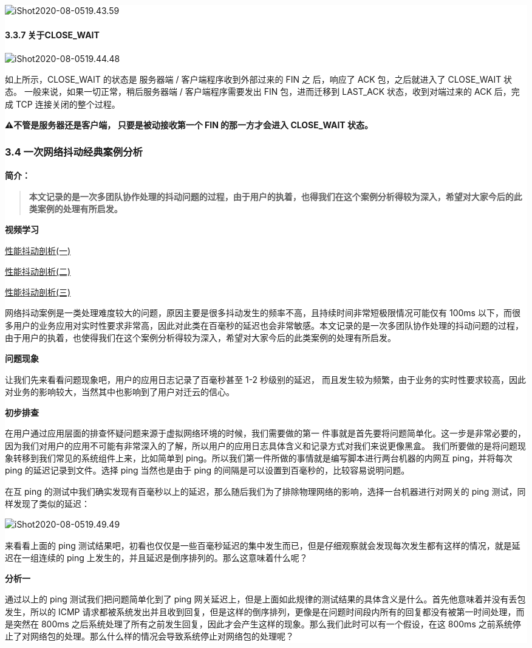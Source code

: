 ![iShot2020-08-0519.43.59](https://gitea.pptfz.cn/pptfz/picgo-images/raw/branch/master/img/iShot2020-08-0519.43.59.png)

#### 3.3.7 关于CLOSE_WAIT

![iShot2020-08-0519.44.48](https://gitea.pptfz.cn/pptfz/picgo-images/raw/branch/master/img/iShot2020-08-0519.44.48.png)



如上所示，CLOSE_WAIT 的状态是 服务器端 / 客户端程序收到外部过来的 FIN 之 后，响应了 ACK 包，之后就进入了 CLOSE_WAIT 状态。 一般来说，如果一切正常，稍后服务器端 / 客户端程序需要发出 FIN 包，进而迁移到 LAST_ACK 状态，收到对端过来的 ACK 后，完成 TCP 连接关闭的整个过程。

**⚠️不管是服务器还是客户端， 只要是被动接收第一个 FIN 的那一方才会进入 CLOSE_WAIT 状态。**





### 3.4 一次网络抖动经典案例分析

**简介：**

> **本文记录的是一次多团队协作处理的抖动问题的过程，由于用户的执着，也得我们在这个案例分析得较为深入，希望对大家今后的此类案例的处理有所启发。**

**视频学习**

[性能抖动剖析(一)](https://yq.aliyun.com/live/1037)

[性能抖动剖析(二)](https://yq.aliyun.com/live/1038)

[性能抖动剖析(三)](https://yq.aliyun.com/live/1078?spm=a2c6h.12873639.0.0.4a7f428cMLnIqV)

网络抖动案例是一类处理难度较大的问题，原因主要是很多抖动发生的频率不高，且持续时间非常短极限情况可能仅有 100ms 以下，而很多用户的业务应用对实时性要求非常高，因此对此类在百毫秒的延迟也会非常敏感。本文记录的是一次多团队协作处理的抖动问题的过程，由于用户的执着，也使得我们在这个案例分析得较为深入，希望对大家今后的此类案例的处理有所启发。



**问题现象**

让我们先来看看问题现象吧，用户的应用日志记录了百毫秒甚至 1-2 秒级别的延迟， 而且发生较为频繁，由于业务的实时性要求较高，因此对业务的影响较大，当然其中也影响到了用户对迁云的信心。



**初步排查**

在用户通过应用层面的排查怀疑问题来源于虚拟网络环境的时候，我们需要做的第一 件事就是首先要将问题简单化。这一步是非常必要的，因为我们对用户的应用不可能有非常深入的了解，所以用户的应用日志具体含义和记录方式对我们来说更像黑盒。 我们所要做的是将问题现象转移到我们常见的系统组件上来，比如简单到 ping。所以我们第一件所做的事情就是编写脚本进行两台机器的内网互 ping，并将每次 ping 的延迟记录到文件。选择 ping 当然也是由于 ping 的间隔是可以设置到百毫秒的，比较容易说明问题。

在互 ping 的测试中我们确实发现有百毫秒以上的延迟，那么随后我们为了排除物理网络的影响，选择一台机器进行对网关的 ping 测试，同样发现了类似的延迟：

![iShot2020-08-0519.49.49](https://gitea.pptfz.cn/pptfz/picgo-images/raw/branch/master/img/iShot2020-08-0519.49.49.png)

来看看上面的 ping 测试结果吧，初看也仅仅是一些百毫秒延迟的集中发生而已，但是仔细观察就会发现每次发生都有这样的情况，就是延迟在一组连续的 ping 上发生的，并且延迟是倒序排列的。那么这意味着什么呢？



**分析一**

通过以上的 ping 测试我们把问题简单化到了 ping 网关延迟上，但是上面如此规律的测试结果的具体含义是什么。首先他意味着并没有丢包发生，所以的 ICMP 请求都被系统发出并且收到回复，但是这样的倒序排列，更像是在问题时间段内所有的回复都没有被第一时间处理，而是突然在 800ms 之后系统处理了所有之前发生回复，因此才会产生这样的现象。那么我们此时可以有一个假设，在这 800ms 之前系统停止了对网络包的处理。那么什么样的情况会导致系统停止对网络包的处理呢？
